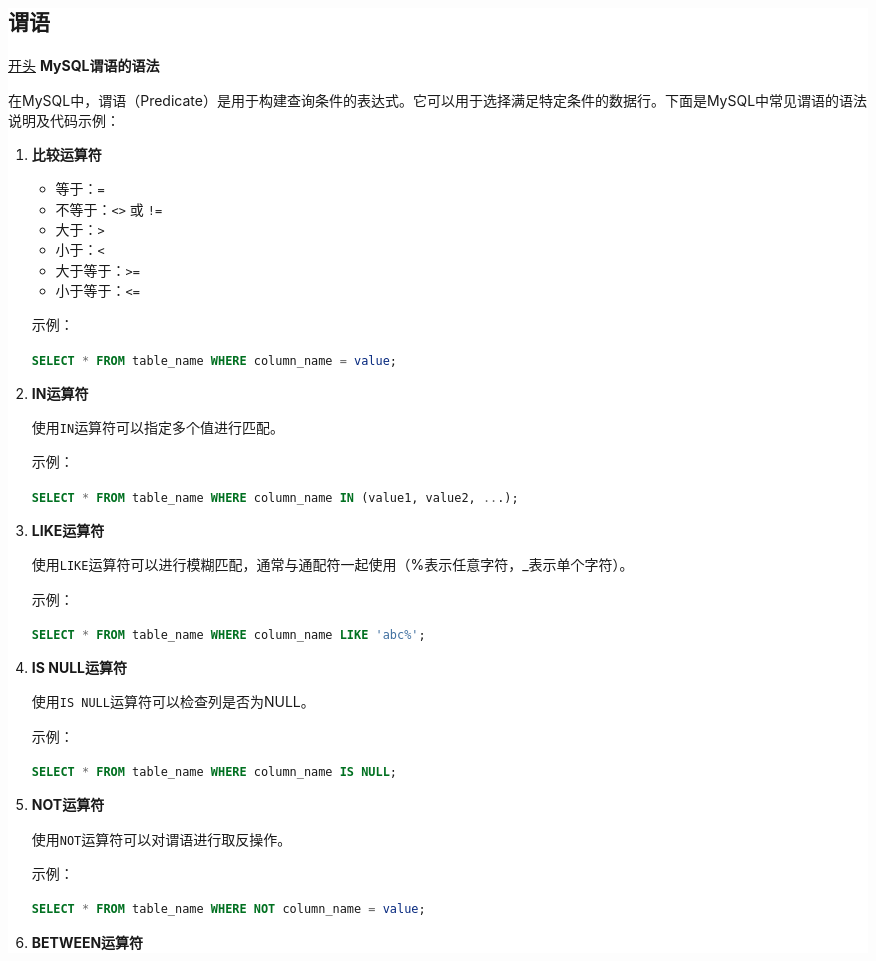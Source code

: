 ## 谓语
[开头](#mysql帮助文档)
**MySQL谓语的语法**

在MySQL中，谓语（Predicate）是用于构建查询条件的表达式。它可以用于选择满足特定条件的数据行。下面是MySQL中常见谓语的语法说明及代码示例：

1. **比较运算符**
   
    - 等于：`=` 
    - 不等于：`<>` 或 `!=`
    - 大于：`>`
    - 小于：`<`
    - 大于等于：`>=`
    - 小于等于：`<=`
   
   示例：
   
   ```sql
   SELECT * FROM table_name WHERE column_name = value;
   ```

2. **IN运算符**

   使用`IN`运算符可以指定多个值进行匹配。
   
   示例：
   
   ```sql
   SELECT * FROM table_name WHERE column_name IN (value1, value2, ...);
   ```

3. **LIKE运算符**

   使用`LIKE`运算符可以进行模糊匹配，通常与通配符一起使用（%表示任意字符，_表示单个字符）。
   
   示例：
   
   ```sql
   SELECT * FROM table_name WHERE column_name LIKE 'abc%';
   ```

4. **IS NULL运算符**

   使用`IS NULL`运算符可以检查列是否为NULL。
   
   示例：
   
   ```sql
   SELECT * FROM table_name WHERE column_name IS NULL;
   ```

5. **NOT运算符**

   使用`NOT`运算符可以对谓语进行取反操作。
   
   示例：
   
   ```sql
   SELECT * FROM table_name WHERE NOT column_name = value;
   ```

6. **BETWEEN运算符**
